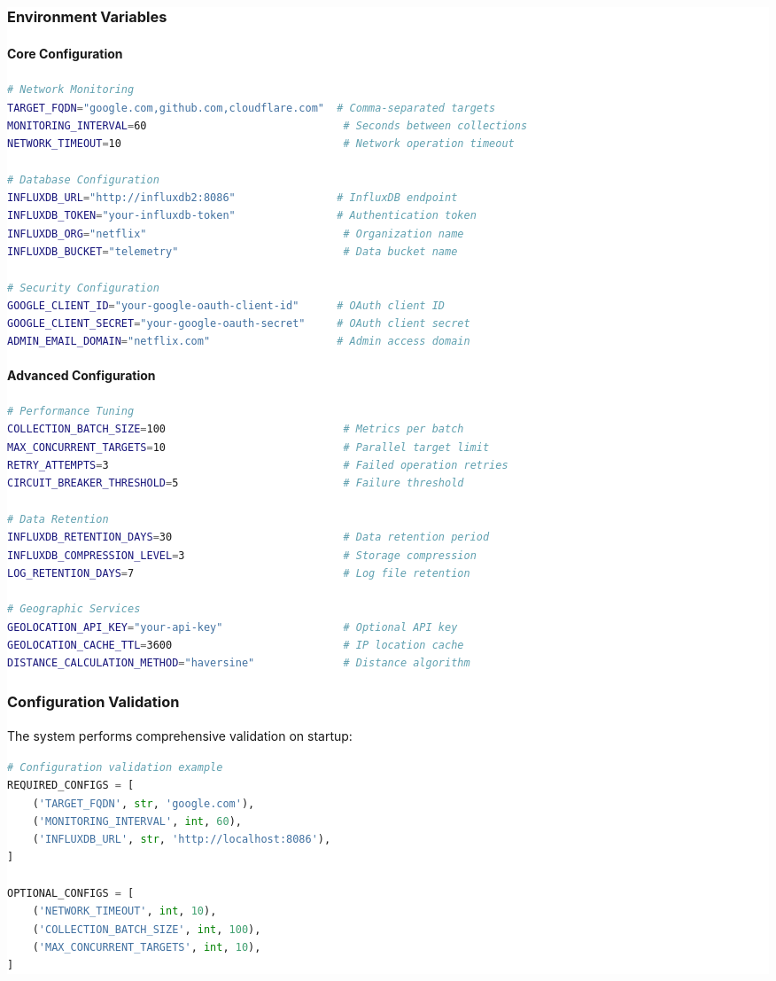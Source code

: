 ### Environment Variables

#### Core Configuration
```bash
# Network Monitoring
TARGET_FQDN="google.com,github.com,cloudflare.com"  # Comma-separated targets
MONITORING_INTERVAL=60                               # Seconds between collections
NETWORK_TIMEOUT=10                                   # Network operation timeout

# Database Configuration
INFLUXDB_URL="http://influxdb2:8086"                # InfluxDB endpoint
INFLUXDB_TOKEN="your-influxdb-token"                # Authentication token
INFLUXDB_ORG="netflix"                               # Organization name
INFLUXDB_BUCKET="telemetry"                          # Data bucket name

# Security Configuration
GOOGLE_CLIENT_ID="your-google-oauth-client-id"      # OAuth client ID
GOOGLE_CLIENT_SECRET="your-google-oauth-secret"     # OAuth client secret
ADMIN_EMAIL_DOMAIN="netflix.com"                    # Admin access domain
```

#### Advanced Configuration
```bash
# Performance Tuning
COLLECTION_BATCH_SIZE=100                            # Metrics per batch
MAX_CONCURRENT_TARGETS=10                            # Parallel target limit
RETRY_ATTEMPTS=3                                     # Failed operation retries
CIRCUIT_BREAKER_THRESHOLD=5                          # Failure threshold

# Data Retention
INFLUXDB_RETENTION_DAYS=30                           # Data retention period
INFLUXDB_COMPRESSION_LEVEL=3                         # Storage compression
LOG_RETENTION_DAYS=7                                 # Log file retention

# Geographic Services
GEOLOCATION_API_KEY="your-api-key"                   # Optional API key
GEOLOCATION_CACHE_TTL=3600                           # IP location cache
DISTANCE_CALCULATION_METHOD="haversine"              # Distance algorithm
```

### Configuration Validation

The system performs comprehensive validation on startup:

```python
# Configuration validation example
REQUIRED_CONFIGS = [
    ('TARGET_FQDN', str, 'google.com'),
    ('MONITORING_INTERVAL', int, 60),
    ('INFLUXDB_URL', str, 'http://localhost:8086'),
]

OPTIONAL_CONFIGS = [
    ('NETWORK_TIMEOUT', int, 10),
    ('COLLECTION_BATCH_SIZE', int, 100),
    ('MAX_CONCURRENT_TARGETS', int, 10),
]
```
